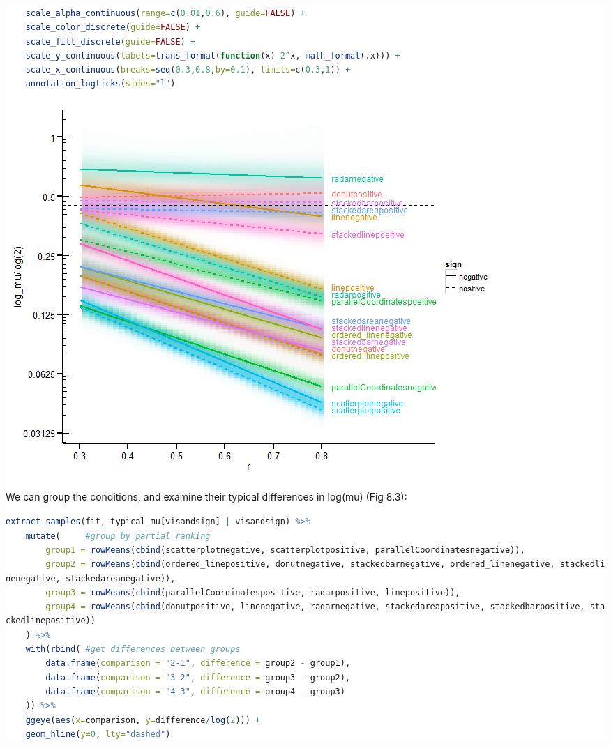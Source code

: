 ```r
    scale_alpha_continuous(range=c(0.01,0.6), guide=FALSE) +
    scale_color_discrete(guide=FALSE) +
    scale_fill_discrete(guide=FALSE) +
    scale_y_continuous(labels=trans_format(function(x) 2^x, math_format(.x))) +
    scale_x_continuous(breaks=seq(0.3,0.8,by=0.1), limits=c(0.3,1)) +
    annotation_logticks(sides="l")
```

![plot of chunk plot_mu_by_r](figure/plot_mu_by_r-1.png) 

We can group the conditions, and examine their typical differences in log(mu) (Fig 8.3):


```r
extract_samples(fit, typical_mu[visandsign] | visandsign) %>%
    mutate(     #group by partial ranking
        group1 = rowMeans(cbind(scatterplotnegative, scatterplotpositive, parallelCoordinatesnegative)),
        group2 = rowMeans(cbind(ordered_linepositive, donutnegative, stackedbarnegative, ordered_linenegative, stackedlinenegative, stackedareanegative)),
        group3 = rowMeans(cbind(parallelCoordinatespositive, radarpositive, linepositive)),
        group4 = rowMeans(cbind(donutpositive, linenegative, radarnegative, stackedareapositive, stackedbarpositive, stackedlinepositive))
    ) %>%
    with(rbind( #get differences between groups
        data.frame(comparison = "2-1", difference = group2 - group1),
        data.frame(comparison = "3-2", difference = group3 - group2),
        data.frame(comparison = "4-3", difference = group4 - group3)
    )) %>%
    ggeye(aes(x=comparison, y=difference/log(2))) + 
    geom_hline(y=0, lty="dashed")
```
